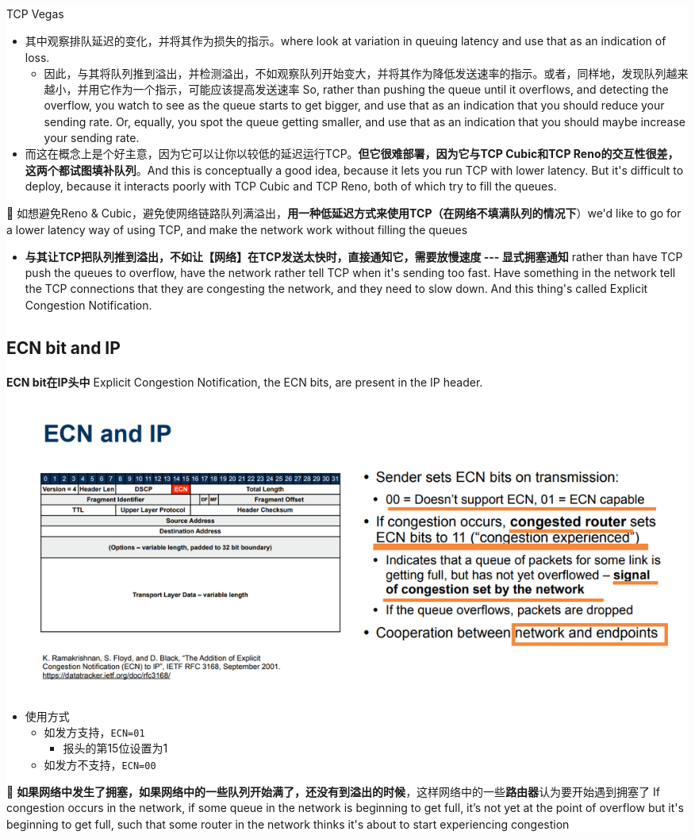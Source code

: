 TCP Vegas

* 其中观察排队延迟的变化，并将其作为损失的指示。where look at variation in queuing latency  and use that as an indication of  loss.
  * 因此，与其将队列推到溢出，并检测溢出，不如观察队列开始变大，并将其作为降低发送速率的指示。或者，同样地，发现队列越来越小，并用它作为一个指示，可能应该提高发送速率 So, rather than pushing the queue until  it overflows, and detecting the overflow,  you watch to see as the queue  starts to get bigger, and use that  as an indication that you should reduce  your sending rate. Or, equally, you spot  the queue getting smaller, and use that  as an indication that you should maybe  increase your sending rate.
* 而这在概念上是个好主意，因为它可以让你以较低的延迟运行TCP。**但它很难部署，因为它与TCP Cubic和TCP Reno的交互性很差，这两个都试图填补队列**。And this is conceptually a good idea,    because it lets you run TCP with  lower latency. But it's difficult to deploy,  because it interacts poorly with TCP Cubic  and TCP Reno, both of which try  to fill the queues.

:orange: 如想避免Reno & Cubic，避免使网络链路队列满溢出，**用一种低延迟方式来使用TCP（在网络不填满队列的情况下**）we'd like to  go for a lower latency way of  using TCP, and make the network work  without filling the queues

* **与其让TCP把队列推到溢出，不如让【网络】在TCP发送太快时，直接通知它，需要放慢速度  --- 显式拥塞通知** rather than have TCP  push the queues to overflow,  have the network rather tell TCP when  it's sending too fast.  Have something in the network tell the  TCP connections that they are congesting the  network, and they need to slow down.  And this thing's called Explicit Congestion Notification.

## ECN bit and IP

**ECN bit在IP头中** Explicit Congestion Notification, the ECN bits,  are present in the IP header.

![](/static/2021-04-09-10-46-38.png)

* 使用方式
  * 如发方支持，`ECN=01`
    * 报头的第15位设置为1
  * 如发方不支持，`ECN=00`

:orange: **如果网络中发生了拥塞，如果网络中的一些队列开始满了，还没有到溢出的时候**，这样网络中的一些**路由器**认为要开始遇到拥塞了 If congestion occurs in the network,  if some queue in the network is  beginning to get full, it’s not yet  at the point of overflow but it's  beginning to get full, such that some  router in the network thinks it's about  to start experiencing congestion
